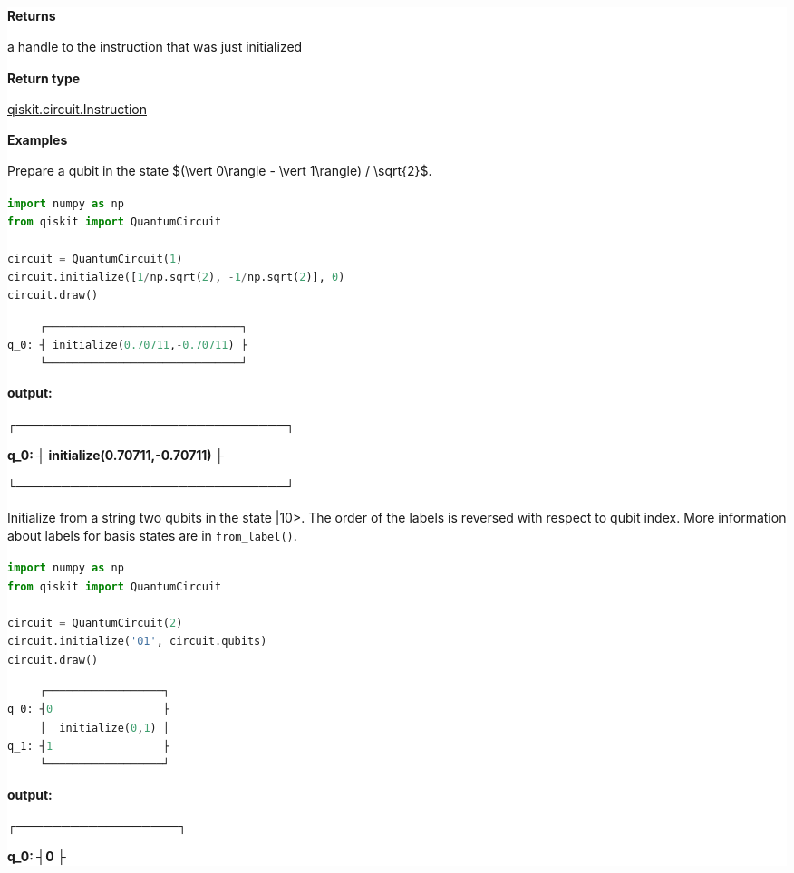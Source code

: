 **Returns**

a handle to the instruction that was just initialized

**Return type**

[qiskit.circuit.Instruction](qiskit.circuit.Instruction "qiskit.circuit.Instruction")

**Examples**

Prepare a qubit in the state $(\vert 0\rangle - \vert 1\rangle) / \sqrt{2}$.

```python
import numpy as np
from qiskit import QuantumCircuit

circuit = QuantumCircuit(1)
circuit.initialize([1/np.sqrt(2), -1/np.sqrt(2)], 0)
circuit.draw()
```

```python
     ┌──────────────────────────────┐
q_0: ┤ initialize(0.70711,-0.70711) ├
     └──────────────────────────────┘
```

**output:**

┌──────────────────────────────┐

**q\_0: ┤ initialize(0.70711,-0.70711) ├**

└──────────────────────────────┘

Initialize from a string two qubits in the state |10>. The order of the labels is reversed with respect to qubit index. More information about labels for basis states are in `from_label()`.

```python
import numpy as np
from qiskit import QuantumCircuit

circuit = QuantumCircuit(2)
circuit.initialize('01', circuit.qubits)
circuit.draw()
```

```python
     ┌──────────────────┐
q_0: ┤0                 ├
     │  initialize(0,1) │
q_1: ┤1                 ├
     └──────────────────┘
```

**output:**

┌──────────────────┐

**q\_0: ┤0 ├**
